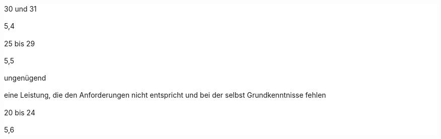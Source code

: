 30 und 31

</td>

<td style="border-right: 0.5pt solid ; border-bottom: 0.5pt solid ; " align="center" valign="middle" charoff="50">

5,4

</td>

</tr>

<tr>

<td style="border-right: 0.5pt solid ; border-bottom: 0.5pt solid ; " align="center" valign="middle" charoff="50">

25 bis 29

</td>

<td style="border-right: 0.5pt solid ; border-bottom: 0.5pt solid ; " align="center" valign="middle" charoff="50">

5,5

</td>

<td style="border-right: 0.5pt solid ; " rowspan="6" align="center" valign="middle" charoff="50">

ungenügend

</td>

<td style rowspan="6" align="justify" valign="middle" charoff="50">

eine Leistung, die den Anforderungen nicht entspricht und bei der selbst
Grundkenntnisse fehlen

</td>

</tr>

<tr>

<td style="border-right: 0.5pt solid ; border-bottom: 0.5pt solid ; " align="center" valign="middle" charoff="50">

20 bis 24

</td>

<td style="border-right: 0.5pt solid ; border-bottom: 0.5pt solid ; " align="center" valign="middle" charoff="50">

5,6

</td>

</tr>

<tr>

